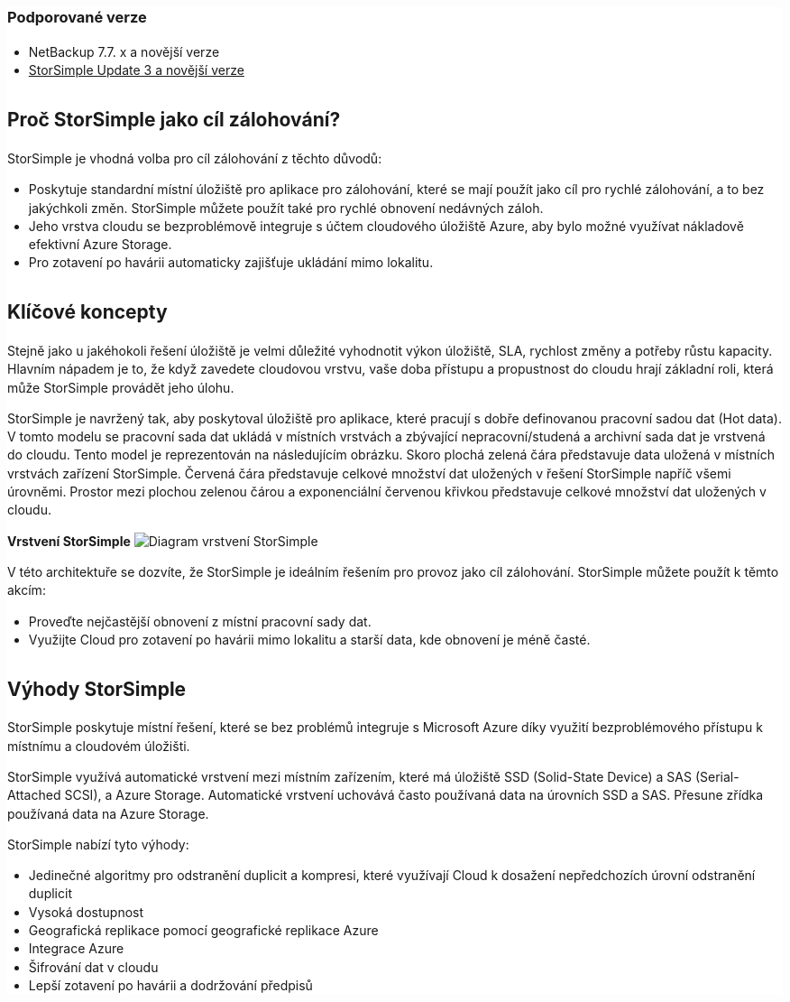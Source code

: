 ### <a name="supported-versions"></a>Podporované verze

-   NetBackup 7.7. x a novější verze
-   [StorSimple Update 3 a novější verze](storsimple-overview.md#storsimple-workload-summary)


## <a name="why-storsimple-as-a-backup-target"></a>Proč StorSimple jako cíl zálohování?

StorSimple je vhodná volba pro cíl zálohování z těchto důvodů:

-   Poskytuje standardní místní úložiště pro aplikace pro zálohování, které se mají použít jako cíl pro rychlé zálohování, a to bez jakýchkoli změn. StorSimple můžete použít také pro rychlé obnovení nedávných záloh.
-   Jeho vrstva cloudu se bezproblémově integruje s účtem cloudového úložiště Azure, aby bylo možné využívat nákladově efektivní Azure Storage.
-   Pro zotavení po havárii automaticky zajišťuje ukládání mimo lokalitu.

## <a name="key-concepts"></a>Klíčové koncepty

Stejně jako u jakéhokoli řešení úložiště je velmi důležité vyhodnotit výkon úložiště, SLA, rychlost změny a potřeby růstu kapacity. Hlavním nápadem je to, že když zavedete cloudovou vrstvu, vaše doba přístupu a propustnost do cloudu hrají základní roli, která může StorSimple provádět jeho úlohu.

StorSimple je navržený tak, aby poskytoval úložiště pro aplikace, které pracují s dobře definovanou pracovní sadou dat (Hot data). V tomto modelu se pracovní sada dat ukládá v místních vrstvách a zbývající nepracovní/studená a archivní sada dat je vrstvená do cloudu. Tento model je reprezentován na následujícím obrázku. Skoro plochá zelená čára představuje data uložená v místních vrstvách zařízení StorSimple. Červená čára představuje celkové množství dat uložených v řešení StorSimple napříč všemi úrovněmi. Prostor mezi plochou zelenou čárou a exponenciální červenou křivkou představuje celkové množství dat uložených v cloudu.

**Vrstvení StorSimple** 
 ![ Diagram vrstvení StorSimple](./media/storsimple-configure-backup-target-using-netbackup/image1.jpg)

V této architektuře se dozvíte, že StorSimple je ideálním řešením pro provoz jako cíl zálohování. StorSimple můžete použít k těmto akcím:
-   Proveďte nejčastější obnovení z místní pracovní sady dat.
-   Využijte Cloud pro zotavení po havárii mimo lokalitu a starší data, kde obnovení je méně časté.

## <a name="storsimple-benefits"></a>Výhody StorSimple

StorSimple poskytuje místní řešení, které se bez problémů integruje s Microsoft Azure díky využití bezproblémového přístupu k místnímu a cloudovém úložišti.

StorSimple využívá automatické vrstvení mezi místním zařízením, které má úložiště SSD (Solid-State Device) a SAS (Serial-Attached SCSI), a Azure Storage. Automatické vrstvení uchovává často používaná data na úrovních SSD a SAS. Přesune zřídka používaná data na Azure Storage.

StorSimple nabízí tyto výhody:

-   Jedinečné algoritmy pro odstranění duplicit a kompresi, které využívají Cloud k dosažení nepředchozích úrovní odstranění duplicit
-   Vysoká dostupnost
-   Geografická replikace pomocí geografické replikace Azure
-   Integrace Azure
-   Šifrování dat v cloudu
-   Lepší zotavení po havárii a dodržování předpisů
